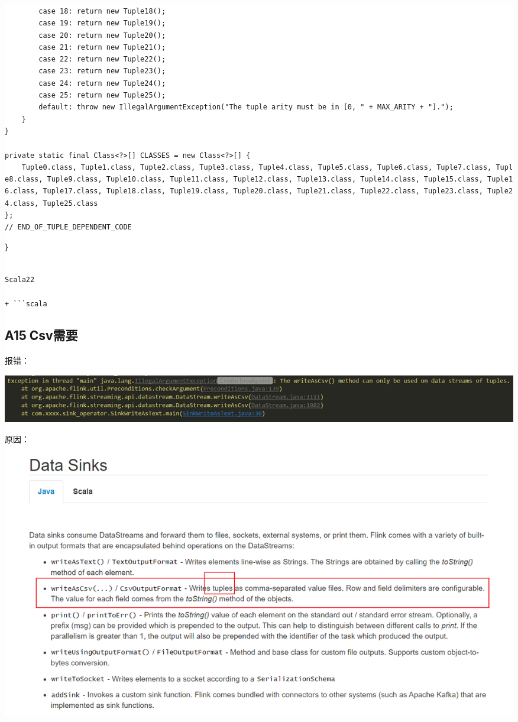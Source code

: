   			case 18: return new Tuple18();
  			case 19: return new Tuple19();
  			case 20: return new Tuple20();
  			case 21: return new Tuple21();
  			case 22: return new Tuple22();
  			case 23: return new Tuple23();
  			case 24: return new Tuple24();
  			case 25: return new Tuple25();
  			default: throw new IllegalArgumentException("The tuple arity must be in [0, " + MAX_ARITY + "].");
  		}
  	}
  
  	private static final Class<?>[] CLASSES = new Class<?>[] {
  		Tuple0.class, Tuple1.class, Tuple2.class, Tuple3.class, Tuple4.class, Tuple5.class, Tuple6.class, Tuple7.class, Tuple8.class, Tuple9.class, Tuple10.class, Tuple11.class, Tuple12.class, Tuple13.class, Tuple14.class, Tuple15.class, Tuple16.class, Tuple17.class, Tuple18.class, Tuple19.class, Tuple20.class, Tuple21.class, Tuple22.class, Tuple23.class, Tuple24.class, Tuple25.class
  	};
  	// END_OF_TUPLE_DEPENDENT_CODE
  }
  ```

Scala22

+ ```scala
  
  ```

## A15 Csv需要

报错：

![image-20210401171450550](Flink%E7%9B%B8%E5%85%B3%E9%97%AE%E9%A2%98.assets/image-20210401171450550.png)

原因：

![image-20210401171556274](Flink%E7%9B%B8%E5%85%B3%E9%97%AE%E9%A2%98.assets/image-20210401171556274.png)
